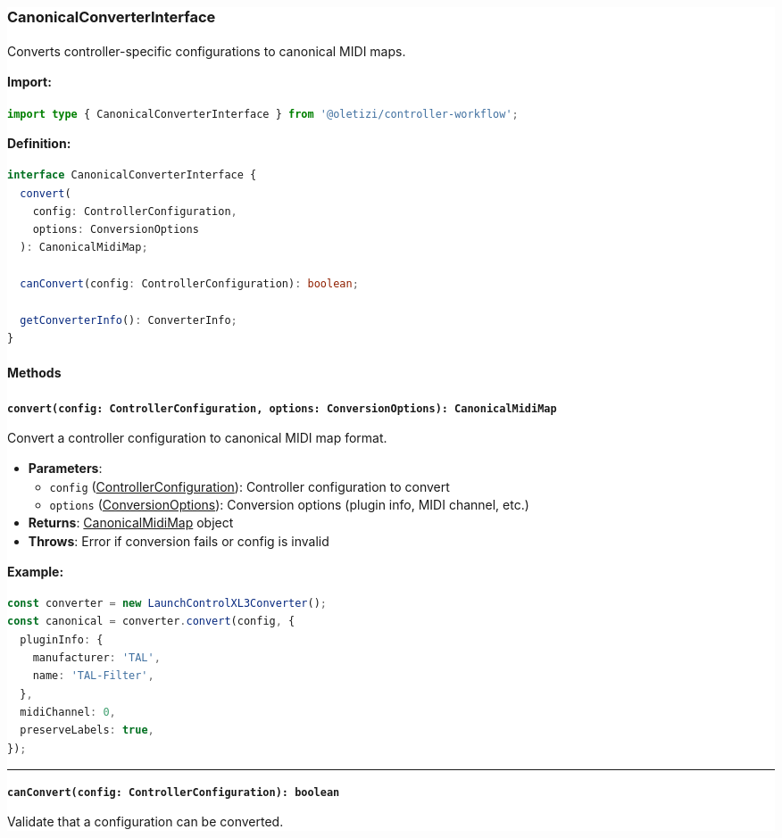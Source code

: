 
### CanonicalConverterInterface

Converts controller-specific configurations to canonical MIDI maps.

**Import:**
```typescript
import type { CanonicalConverterInterface } from '@oletizi/controller-workflow';
```

**Definition:**
```typescript
interface CanonicalConverterInterface {
  convert(
    config: ControllerConfiguration,
    options: ConversionOptions
  ): CanonicalMidiMap;

  canConvert(config: ControllerConfiguration): boolean;

  getConverterInfo(): ConverterInfo;
}
```

#### Methods

**`convert(config: ControllerConfiguration, options: ConversionOptions): CanonicalMidiMap`**

Convert a controller configuration to canonical MIDI map format.

- **Parameters**:
  - `config` ([ControllerConfiguration](#controllerconfiguration)): Controller configuration to convert
  - `options` ([ConversionOptions](#conversionoptions)): Conversion options (plugin info, MIDI channel, etc.)
- **Returns**: [CanonicalMidiMap](https://github.com/oletizi/canonical-midi-maps) object
- **Throws**: Error if conversion fails or config is invalid

**Example:**
```typescript
const converter = new LaunchControlXL3Converter();
const canonical = converter.convert(config, {
  pluginInfo: {
    manufacturer: 'TAL',
    name: 'TAL-Filter',
  },
  midiChannel: 0,
  preserveLabels: true,
});
```

---

**`canConvert(config: ControllerConfiguration): boolean`**

Validate that a configuration can be converted.
